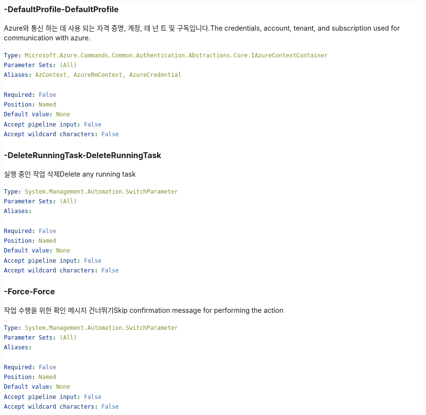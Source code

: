 ### <span data-ttu-id="e65ce-117">-DefaultProfile</span><span class="sxs-lookup"><span data-stu-id="e65ce-117">-DefaultProfile</span></span>
<span data-ttu-id="e65ce-118">Azure와 통신 하는 데 사용 되는 자격 증명, 계정, 테 넌 트 및 구독입니다.</span><span class="sxs-lookup"><span data-stu-id="e65ce-118">The credentials, account, tenant, and subscription used for communication with azure.</span></span>

```yaml
Type: Microsoft.Azure.Commands.Common.Authentication.Abstractions.Core.IAzureContextContainer
Parameter Sets: (All)
Aliases: AzContext, AzureRmContext, AzureCredential

Required: False
Position: Named
Default value: None
Accept pipeline input: False
Accept wildcard characters: False
```

### <span data-ttu-id="e65ce-119">-DeleteRunningTask</span><span class="sxs-lookup"><span data-stu-id="e65ce-119">-DeleteRunningTask</span></span>
<span data-ttu-id="e65ce-120">실행 중인 작업 삭제</span><span class="sxs-lookup"><span data-stu-id="e65ce-120">Delete any running task</span></span>

```yaml
Type: System.Management.Automation.SwitchParameter
Parameter Sets: (All)
Aliases:

Required: False
Position: Named
Default value: None
Accept pipeline input: False
Accept wildcard characters: False
```

### <span data-ttu-id="e65ce-121">-Force</span><span class="sxs-lookup"><span data-stu-id="e65ce-121">-Force</span></span>
<span data-ttu-id="e65ce-122">작업 수행을 위한 확인 메시지 건너뛰기</span><span class="sxs-lookup"><span data-stu-id="e65ce-122">Skip confirmation message for performing the action</span></span>

```yaml
Type: System.Management.Automation.SwitchParameter
Parameter Sets: (All)
Aliases:

Required: False
Position: Named
Default value: None
Accept pipeline input: False
Accept wildcard characters: False
```
